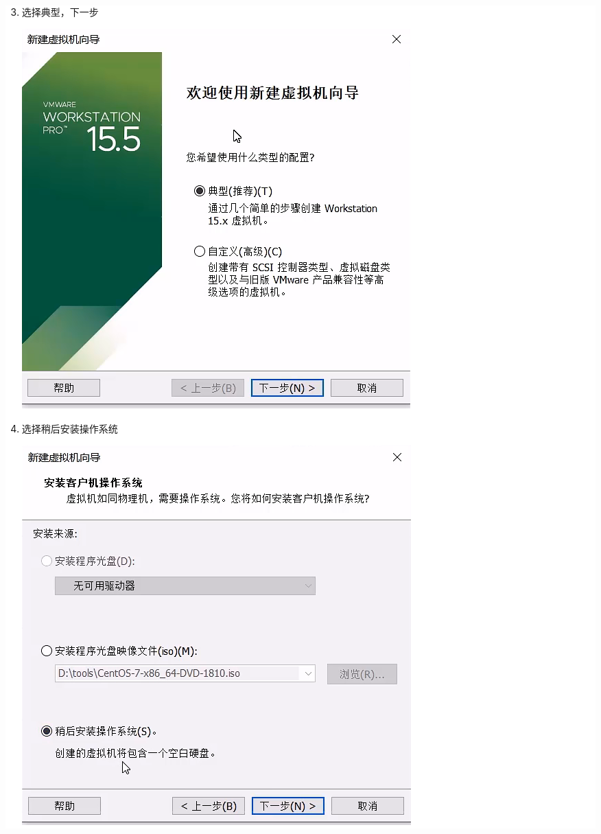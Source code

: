 3.  选择典型，下一步
    
    ![](<assets/1740016151422.png>)
    
4.  选择稍后安装操作系统
    
    ![](<assets/1740016151718.png>)
    